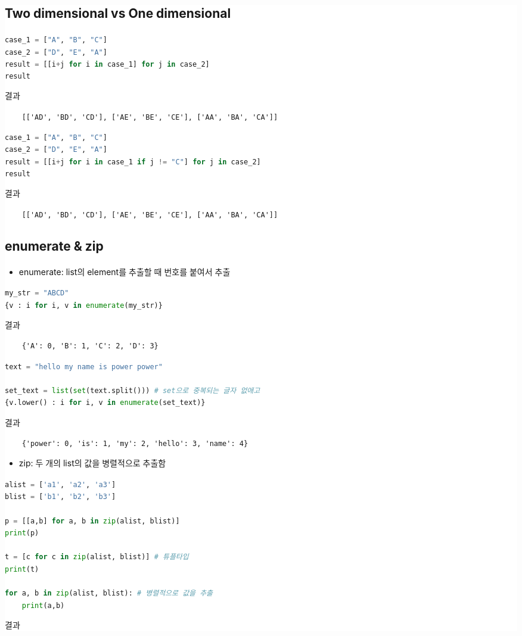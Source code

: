 ## Two dimensional vs One dimensional  

```python
case_1 = ["A", "B", "C"]
case_2 = ["D", "E", "A"]
result = [[i+j for i in case_1] for j in case_2]
result
```  
>  
결과  
```
    [['AD', 'BD', 'CD'], ['AE', 'BE', 'CE'], ['AA', 'BA', 'CA']]
```  

```python
case_1 = ["A", "B", "C"]
case_2 = ["D", "E", "A"]
result = [[i+j for i in case_1 if j != "C"] for j in case_2]
result
```  
>  
결과  
```
    [['AD', 'BD', 'CD'], ['AE', 'BE', 'CE'], ['AA', 'BA', 'CA']]
```  

## enumerate & zip  
- enumerate: list의 element를 추출할 때 번호를 붙여서 추출  

```python
my_str = "ABCD"
{v : i for i, v in enumerate(my_str)}
```  
>  
결과  
```
    {'A': 0, 'B': 1, 'C': 2, 'D': 3}
```  

```python
text = "hello my name is power power"

set_text = list(set(text.split())) # set으로 중복되는 글자 없애고
{v.lower() : i for i, v in enumerate(set_text)}
```  
>  
결과  
```
    {'power': 0, 'is': 1, 'my': 2, 'hello': 3, 'name': 4}
```  

- zip: 두 개의 list의 값을 병렬적으로 추출함  

```python
alist = ['a1', 'a2', 'a3']
blist = ['b1', 'b2', 'b3']

p = [[a,b] for a, b in zip(alist, blist)]
print(p)

t = [c for c in zip(alist, blist)] # 튜플타입
print(t)

for a, b in zip(alist, blist): # 병렬적으로 값을 추출
    print(a,b)
```  
>  
결과  